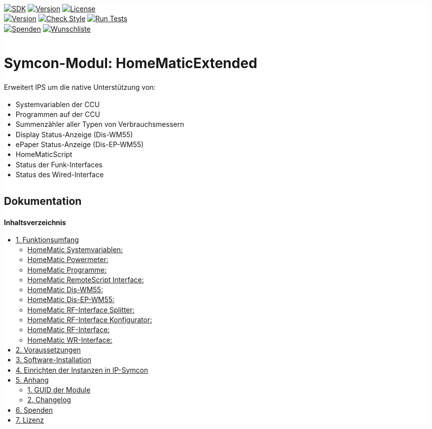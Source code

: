[![SDK](https://img.shields.io/badge/Symcon-PHPModul-red.svg)](https://www.symcon.de/service/dokumentation/entwicklerbereich/sdk-tools/sdk-php/)
[![Version](https://img.shields.io/badge/Modul%20version-3.74-blue.svg)]()
[![License](https://img.shields.io/badge/License-CC%20BY--NC--SA%204.0-green.svg)](https://creativecommons.org/licenses/by-nc-sa/4.0/)  
[![Version](https://img.shields.io/badge/Symcon%20Version-6.1%20%3E-green.svg)](https://community.symcon.de/t/ip-symcon-6-1-stable-changelog/40276)
[![Check Style](https://github.com/Nall-chan/HomematicExtended/workflows/Check%20Style/badge.svg)](https://github.com/Nall-chan/HomematicExtended/actions) [![Run Tests](https://github.com/Nall-chan/HomematicExtended/workflows/Run%20Tests/badge.svg)](https://github.com/Nall-chan/HomematicExtended/actions)  
[![Spenden](https://www.paypalobjects.com/de_DE/DE/i/btn/btn_donate_SM.gif)](#6-spenden)
[![Wunschliste](https://img.shields.io/badge/Wunschliste-Amazon-ff69fb.svg)](#6-spenden)  

# Symcon-Modul: HomeMaticExtended   

Erweitert IPS um die native Unterstützung von:  

* Systemvariablen der CCU
* Programmen auf der CCU
* Summenzähler aller Typen von Verbrauchsmessern
* Display Status-Anzeige (Dis-WM55)
* ePaper Status-Anzeige (Dis-EP-WM55)
* HomeMaticScript
* Status der Funk-Interfaces
* Status des Wired-Interface

## Dokumentation 

**Inhaltsverzeichnis**

- [1. Funktionsumfang](#1-funktionsumfang)
  - [HomeMatic Systemvariablen:](#homematic-systemvariablen)
  - [HomeMatic Powermeter:](#homematic-powermeter)
  - [HomeMatic Programme:](#homematic-programme)
  - [HomeMatic RemoteScript Interface:](#homematic-remotescript-interface)
  - [HomeMatic Dis-WM55:](#homematic-dis-wm55)
  - [HomeMatic Dis-EP-WM55:](#homematic-dis-ep-wm55)
  - [HomeMatic RF-Interface Splitter:](#homematic-rf-interface-splitter)
  - [HomeMatic RF-Interface Konfigurator:](#homematic-rf-interface-konfigurator)
  - [HomeMatic RF-Interface:](#homematic-rf-interface)
  - [HomeMatic WR-Interface:](#homematic-wr-interface)
- [2. Voraussetzungen](#2-voraussetzungen)
- [3. Software-Installation](#3-software-installation)
- [4. Einrichten der Instanzen in IP-Symcon](#4-einrichten-der-instanzen-in-ip-symcon)
- [5. Anhang](#5-anhang)
  - [1. GUID der Module](#1-guid-der-module)
  - [2. Changelog](#2-changelog)
- [6. Spenden](#6-spenden)
- [7. Lizenz](#7-lizenz)
